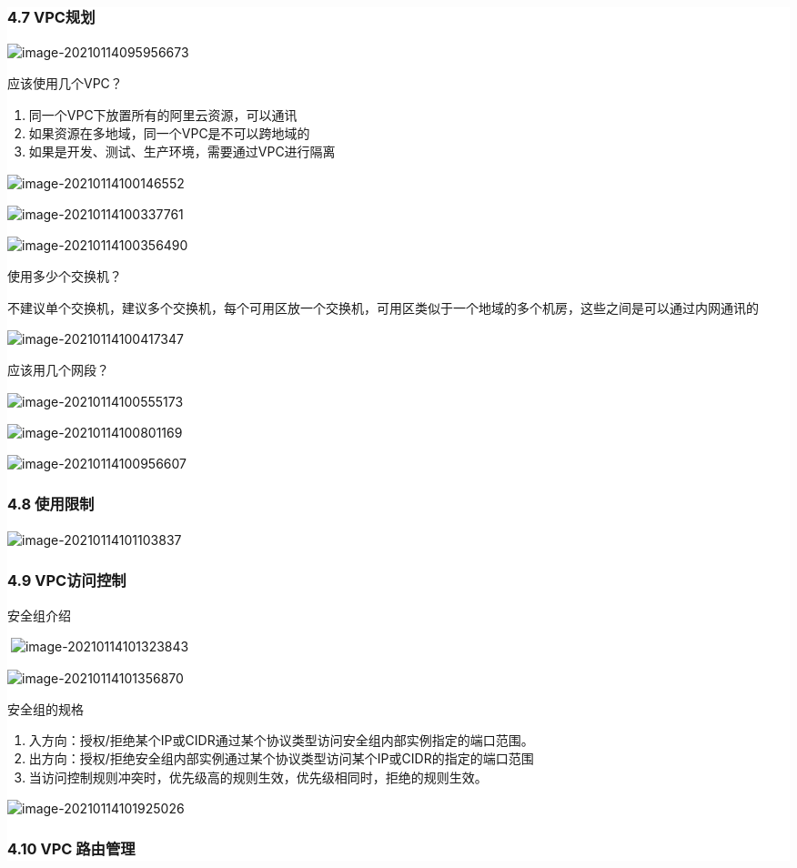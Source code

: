 ### 4.7 VPC规划

![image-20210114095956673](C:\Users\13466\AppData\Roaming\Typora\typora-user-images\image-20210114095956673.png)

应该使用几个VPC？ 

1. 同一个VPC下放置所有的阿里云资源，可以通讯
2. 如果资源在多地域，同一个VPC是不可以跨地域的
3. 如果是开发、测试、生产环境，需要通过VPC进行隔离

![image-20210114100146552](C:\Users\13466\AppData\Roaming\Typora\typora-user-images\image-20210114100146552.png)

![image-20210114100337761](C:\Users\13466\AppData\Roaming\Typora\typora-user-images\image-20210114100337761.png)

![image-20210114100356490](C:\Users\13466\AppData\Roaming\Typora\typora-user-images\image-20210114100356490.png)

使用多少个交换机？

不建议单个交换机，建议多个交换机，每个可用区放一个交换机，可用区类似于一个地域的多个机房，这些之间是可以通过内网通讯的

![image-20210114100417347](C:\Users\13466\AppData\Roaming\Typora\typora-user-images\image-20210114100417347.png)

应该用几个网段？

![image-20210114100555173](C:\Users\13466\AppData\Roaming\Typora\typora-user-images\image-20210114100555173.png)

![image-20210114100801169](C:\Users\13466\AppData\Roaming\Typora\typora-user-images\image-20210114100801169.png)

![image-20210114100956607](C:\Users\13466\AppData\Roaming\Typora\typora-user-images\image-20210114100956607.png)

### 4.8 使用限制

![image-20210114101103837](C:\Users\13466\AppData\Roaming\Typora\typora-user-images\image-20210114101103837.png)

### 4.9 VPC访问控制

安全组介绍

​	![image-20210114101323843](C:\Users\13466\AppData\Roaming\Typora\typora-user-images\image-20210114101323843.png)

![image-20210114101356870](C:\Users\13466\AppData\Roaming\Typora\typora-user-images\image-20210114101356870.png)

安全组的规格

1. 入方向：授权/拒绝某个IP或CIDR通过某个协议类型访问安全组内部实例指定的端口范围。
2. 出方向：授权/拒绝安全组内部实例通过某个协议类型访问某个IP或CIDR的指定的端口范围
3. 当访问控制规则冲突时，优先级高的规则生效，优先级相同时，拒绝的规则生效。



![image-20210114101925026](C:\Users\13466\AppData\Roaming\Typora\typora-user-images\image-20210114101925026.png)

### 4.10  VPC 路由管理
